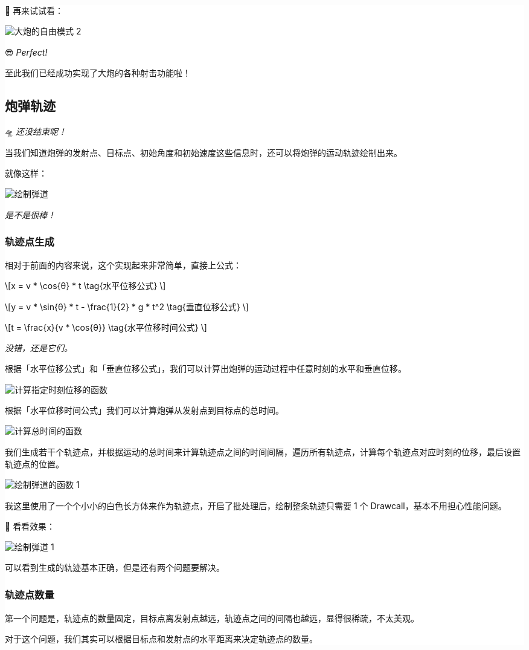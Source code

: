 🎯 再来试试看：

![大炮的自由模式 2](https://image.chenpipi.cn/posts/projectile-motion-in-game-development/scene-cannon-unfixed-2.gif)

😎 _Perfect!_

至此我们已经成功实现了大炮的各种射击功能啦！

炮弹轨迹
----

🛸 _还没结束呢！_

当我们知道炮弹的发射点、目标点、初始角度和初始速度这些信息时，还可以将炮弹的运动轨迹绘制出来。

就像这样：

![绘制弹道](https://image.chenpipi.cn/posts/projectile-motion-in-game-development/preview-trajectory.gif)

_是不是很棒！_

### 轨迹点生成

相对于前面的内容来说，这个实现起来非常简单，直接上公式：

\\\[x = v \* \\cos{θ} \* t \\tag{水平位移公式} \\\]

\\\[y = v \* \\sin{θ} \* t - \\frac{1}{2} \* g \* t^2 \\tag{垂直位移公式} \\\]

\\\[t = \\frac{x}{v \* \\cos{θ}} \\tag{水平位移时间公式} \\\]

_没错，还是它们。_

根据「水平位移公式」和「垂直位移公式」，我们可以计算出炮弹的运动过程中任意时刻的水平和垂直位移。

![计算指定时刻位移的函数](https://image.chenpipi.cn/posts/projectile-motion-in-game-development/function-calculate-displacement-at-moment.png)

根据「水平位移时间公式」我们可以计算炮弹从发射点到目标点的总时间。

![计算总时间的函数](https://image.chenpipi.cn/posts/projectile-motion-in-game-development/function-calculate-total-time.png)

我们生成若干个轨迹点，并根据运动的总时间来计算轨迹点之间的时间间隔，遍历所有轨迹点，计算每个轨迹点对应时刻的位移，最后设置轨迹点的位置。

![绘制弹道的函数 1](https://image.chenpipi.cn/posts/projectile-motion-in-game-development/function-draw-trajectory-1.png)

我这里使用了一个个小小的白色长方体来作为轨迹点，开启了批处理后，绘制整条轨迹只需要 1 个 Drawcall，基本不用担心性能问题。

🎯 看看效果：

![绘制弹道 1](https://image.chenpipi.cn/posts/projectile-motion-in-game-development/scene-trajectory-1.gif)

可以看到生成的轨迹基本正确，但是还有两个问题要解决。

### 轨迹点数量

第一个问题是，轨迹点的数量固定，目标点离发射点越远，轨迹点之间的间隔也越远，显得很稀疏，不太美观。

对于这个问题，我们其实可以根据目标点和发射点的水平距离来决定轨迹点的数量。
